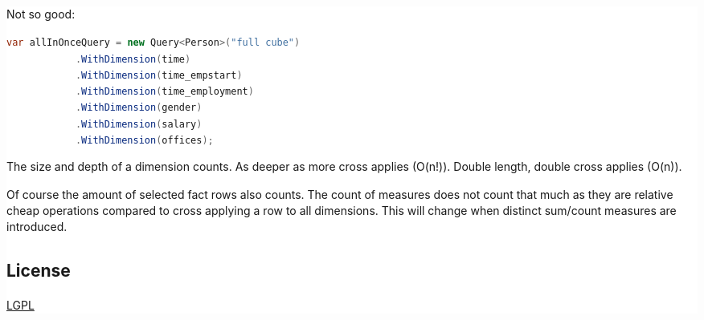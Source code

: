 Not so good:

~~~~~~~~~~~~~~~~~~~~~~~~~~~~~ C#
var allInOnceQuery = new Query<Person>("full cube")
			.WithDimension(time)
			.WithDimension(time_empstart)
			.WithDimension(time_employment)
			.WithDimension(gender)
			.WithDimension(salary)
			.WithDimension(offices);
~~~~~~~~~~~~~~~~~~~~~~~~~~~~~

The size and depth of a dimension counts. As deeper as more cross applies (O(n!)). Double length, double cross applies (O(n)).

Of course the amount of selected fact rows also counts. The count of measures does not count that much as they are relative cheap operations compared to cross applying a row to all dimensions. This will change when distinct sum/count measures are introduced.

## License

[LGPL](https://www.gnu.org/licenses/lgpl-3.0.html)

